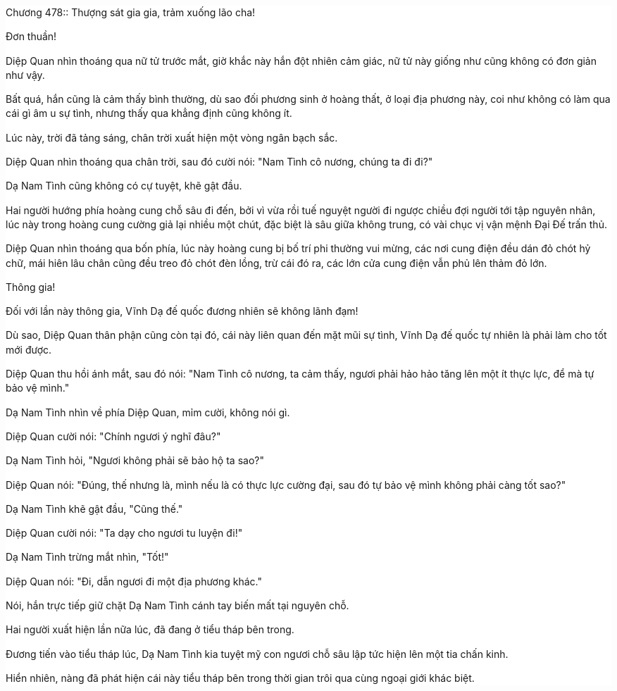 




Chương 478:: Thượng sát gia gia, trảm xuống lão cha!


Đơn thuần!

Diệp Quan nhìn thoáng qua nữ tử trước mắt, giờ khắc này hắn đột nhiên cảm giác, nữ tử này giống như cũng không có đơn giản như vậy.

Bất quá, hắn cũng là cảm thấy bình thường, dù sao đối phương sinh ở hoàng thất, ở loại địa phương này, coi như không có làm qua cái gì âm u sự tình, nhưng thấy qua khẳng định cũng không ít.

Lúc này, trời đã tảng sáng, chân trời xuất hiện một vòng ngân bạch sắc.

Diệp Quan nhìn thoáng qua chân trời, sau đó cười nói: "Nam Tình cô nương, chúng ta đi đi?"

Dạ Nam Tình cũng không có cự tuyệt, khẽ gật đầu.

Hai người hướng phía hoàng cung chỗ sâu đi đến, bởi vì vừa rồi tuế nguyệt người đi ngược chiều đợi người tới tập nguyên nhân, lúc này trong hoàng cung cường giả lại nhiều một chút, đặc biệt là sâu giữa không trung, có vài chục vị vận mệnh Đại Đế trấn thủ.

Diệp Quan nhìn thoáng qua bốn phía, lúc này hoàng cung bị bố trí phi thường vui mừng, các nơi cung điện đều dán đỏ chót hỷ chữ, mái hiên lâu chân cũng đều treo đỏ chót đèn lồng, trừ cái đó ra, các lớn cửa cung điện vẫn phủ lên thảm đỏ lớn.

Thông gia!

Đối với lần này thông gia, Vĩnh Dạ đế quốc đương nhiên sẽ không lãnh đạm!

Dù sao, Diệp Quan thân phận cũng còn tại đó, cái này liên quan đến mặt mũi sự tình, Vĩnh Dạ đế quốc tự nhiên là phải làm cho tốt mới được.

Diệp Quan thu hồi ánh mắt, sau đó nói: "Nam Tình cô nương, ta cảm thấy, ngươi phải hảo hảo tăng lên một ít thực lực, để mà tự bảo vệ mình."

Dạ Nam Tình nhìn về phía Diệp Quan, mỉm cười, không nói gì.

Diệp Quan cười nói: "Chính ngươi ý nghĩ đâu?"

Dạ Nam Tình hỏi, "Ngươi không phải sẽ bảo hộ ta sao?"

Diệp Quan nói: "Đúng, thế nhưng là, mình nếu là có thực lực cường đại, sau đó tự bảo vệ mình không phải càng tốt sao?"

Dạ Nam Tình khẽ gật đầu, "Cũng thế."

Diệp Quan cười nói: "Ta dạy cho ngươi tu luyện đi!"

Dạ Nam Tình trừng mắt nhìn, "Tốt!"

Diệp Quan nói: "Đi, dẫn ngươi đi một địa phương khác."

Nói, hắn trực tiếp giữ chặt Dạ Nam Tình cánh tay biến mất tại nguyên chỗ.

Hai người xuất hiện lần nữa lúc, đã đang ở tiểu tháp bên trong.

Đương tiến vào tiểu tháp lúc, Dạ Nam Tình kia tuyệt mỹ con ngươi chỗ sâu lập tức hiện lên một tia chấn kinh.

Hiển nhiên, nàng đã phát hiện cái này tiểu tháp bên trong thời gian trôi qua cùng ngoại giới khác biệt.
